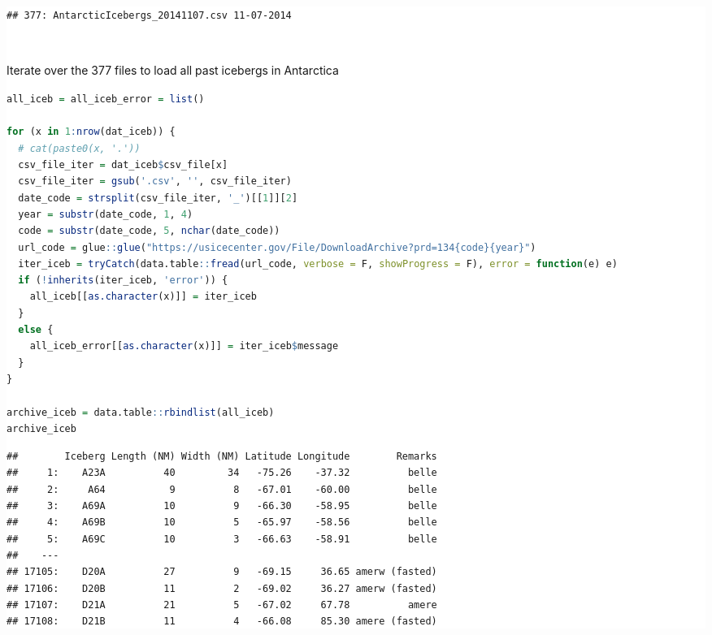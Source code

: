     ## 377: AntarcticIcebergs_20141107.csv 11-07-2014

<br>

Iterate over the 377 files to load all past icebergs in Antarctica

``` r
all_iceb = all_iceb_error = list()

for (x in 1:nrow(dat_iceb)) {
  # cat(paste0(x, '.'))
  csv_file_iter = dat_iceb$csv_file[x]
  csv_file_iter = gsub('.csv', '', csv_file_iter)
  date_code = strsplit(csv_file_iter, '_')[[1]][2]
  year = substr(date_code, 1, 4)
  code = substr(date_code, 5, nchar(date_code))
  url_code = glue::glue("https://usicecenter.gov/File/DownloadArchive?prd=134{code}{year}")
  iter_iceb = tryCatch(data.table::fread(url_code, verbose = F, showProgress = F), error = function(e) e)
  if (!inherits(iter_iceb, 'error')) {
    all_iceb[[as.character(x)]] = iter_iceb 
  }
  else {
    all_iceb_error[[as.character(x)]] = iter_iceb$message
  }
}

archive_iceb = data.table::rbindlist(all_iceb)
archive_iceb
```

    ##        Iceberg Length (NM) Width (NM) Latitude Longitude        Remarks
    ##     1:    A23A          40         34   -75.26    -37.32          belle
    ##     2:     A64           9          8   -67.01    -60.00          belle
    ##     3:    A69A          10          9   -66.30    -58.95          belle
    ##     4:    A69B          10          5   -65.97    -58.56          belle
    ##     5:    A69C          10          3   -66.63    -58.91          belle
    ##    ---                                                                 
    ## 17105:    D20A          27          9   -69.15     36.65 amerw (fasted)
    ## 17106:    D20B          11          2   -69.02     36.27 amerw (fasted)
    ## 17107:    D21A          21          5   -67.02     67.78          amere
    ## 17108:    D21B          11          4   -66.08     85.30 amere (fasted)